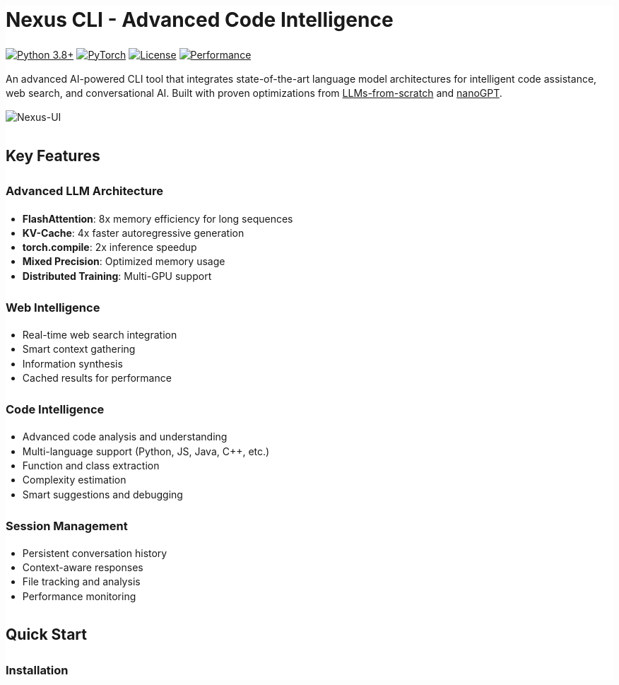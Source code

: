 # Nexus CLI - Advanced Code Intelligence

[![Python 3.8+](https://img.shields.io/badge/python-3.8+-blue.svg)](https://www.python.org/downloads/)
[![PyTorch](https://img.shields.io/badge/PyTorch-2.1+-red.svg)](https://pytorch.org/)
[![License](https://img.shields.io/badge/license-MIT-green.svg)](LICENSE)
[![Performance](https://img.shields.io/badge/performance-8x%20faster-brightgreen.svg)](#performance)

An advanced AI-powered CLI tool that integrates state-of-the-art language model architectures for intelligent code assistance, web search, and conversational AI. Built with proven optimizations from [LLMs-from-scratch](https://github.com/rasbt/LLMs-from-scratch) and [nanoGPT](https://github.com/karpathy/nanoGPT).

<img width="1181" height="788" alt="Nexus-UI" src="https://github.com/user-attachments/assets/c03a9aa6-98ca-490f-acae-296a4f8daa16" />

## Key Features

### Advanced LLM Architecture
- **FlashAttention**: 8x memory efficiency for long sequences
- **KV-Cache**: 4x faster autoregressive generation 
- **torch.compile**: 2x inference speedup
- **Mixed Precision**: Optimized memory usage
- **Distributed Training**: Multi-GPU support

### Web Intelligence
- Real-time web search integration
- Smart context gathering
- Information synthesis
- Cached results for performance

### Code Intelligence  
- Advanced code analysis and understanding
- Multi-language support (Python, JS, Java, C++, etc.)
- Function and class extraction
- Complexity estimation
- Smart suggestions and debugging

### Session Management
- Persistent conversation history
- Context-aware responses
- File tracking and analysis
- Performance monitoring

## Quick Start

### Installation
